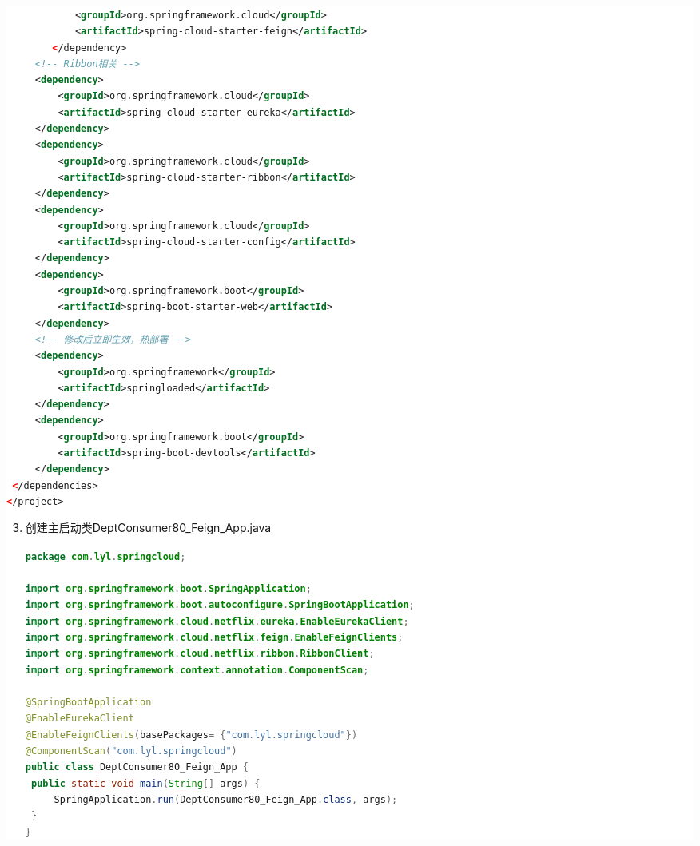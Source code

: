    ```xml
               <groupId>org.springframework.cloud</groupId>
               <artifactId>spring-cloud-starter-feign</artifactId>
           </dependency>
   		<!-- Ribbon相关 -->
   		<dependency>
   			<groupId>org.springframework.cloud</groupId>
   			<artifactId>spring-cloud-starter-eureka</artifactId>
   		</dependency>
   		<dependency>
   			<groupId>org.springframework.cloud</groupId>
   			<artifactId>spring-cloud-starter-ribbon</artifactId>
   		</dependency>
   		<dependency>
   			<groupId>org.springframework.cloud</groupId>
   			<artifactId>spring-cloud-starter-config</artifactId>
   		</dependency>
   		<dependency>
   			<groupId>org.springframework.boot</groupId>
   			<artifactId>spring-boot-starter-web</artifactId>
   		</dependency>
   		<!-- 修改后立即生效，热部署 -->
   		<dependency>
   			<groupId>org.springframework</groupId>
   			<artifactId>springloaded</artifactId>
   		</dependency>
   		<dependency>
   			<groupId>org.springframework.boot</groupId>
   			<artifactId>spring-boot-devtools</artifactId>
   		</dependency>
   	</dependencies>
   </project>
   ```

3. 创建主启动类DeptConsumer80_Feign_App.java

   ```java
   package com.lyl.springcloud;

   import org.springframework.boot.SpringApplication;
   import org.springframework.boot.autoconfigure.SpringBootApplication;
   import org.springframework.cloud.netflix.eureka.EnableEurekaClient;
   import org.springframework.cloud.netflix.feign.EnableFeignClients;
   import org.springframework.cloud.netflix.ribbon.RibbonClient;
   import org.springframework.context.annotation.ComponentScan;

   @SpringBootApplication
   @EnableEurekaClient
   @EnableFeignClients(basePackages= {"com.lyl.springcloud"})
   @ComponentScan("com.lyl.springcloud")
   public class DeptConsumer80_Feign_App {
   	public static void main(String[] args) {
   		SpringApplication.run(DeptConsumer80_Feign_App.class, args);
   	}
   }

   ```
